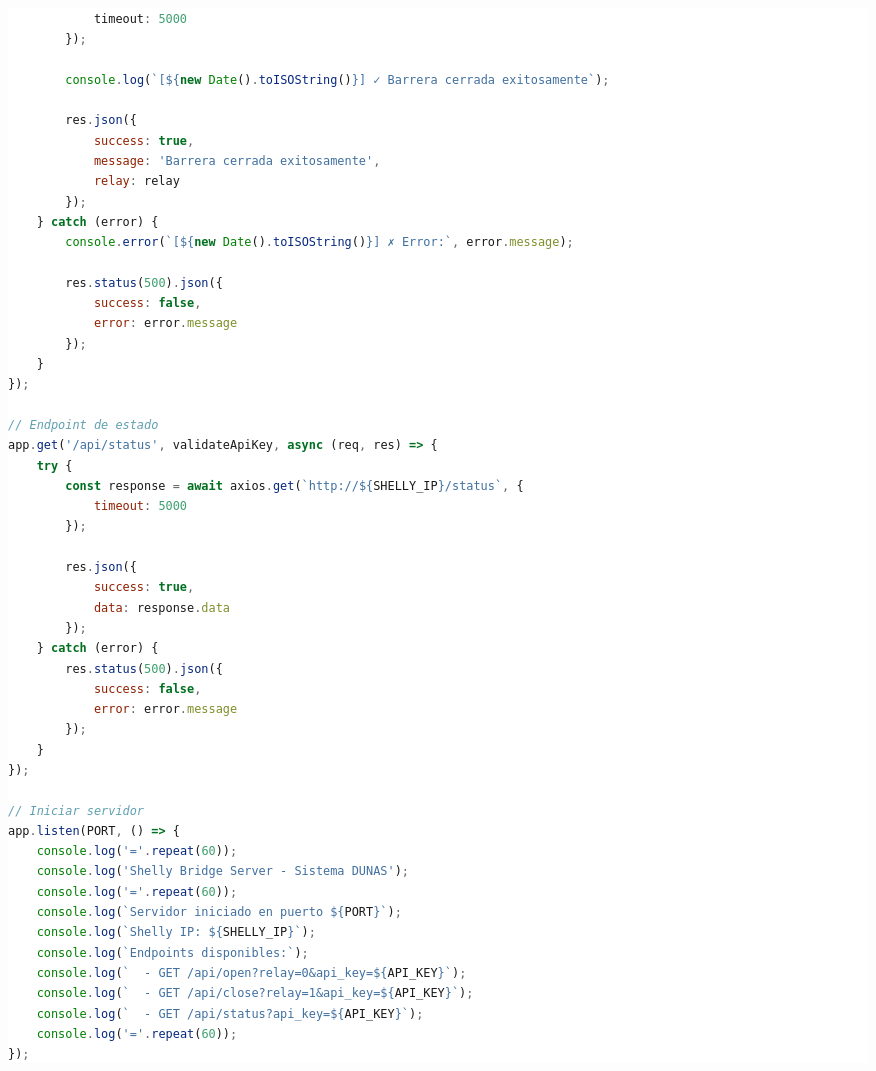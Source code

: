 ```javascript
            timeout: 5000 
        });
        
        console.log(`[${new Date().toISOString()}] ✓ Barrera cerrada exitosamente`);
        
        res.json({ 
            success: true, 
            message: 'Barrera cerrada exitosamente',
            relay: relay
        });
    } catch (error) {
        console.error(`[${new Date().toISOString()}] ✗ Error:`, error.message);
        
        res.status(500).json({ 
            success: false, 
            error: error.message 
        });
    }
});

// Endpoint de estado
app.get('/api/status', validateApiKey, async (req, res) => {
    try {
        const response = await axios.get(`http://${SHELLY_IP}/status`, { 
            timeout: 5000 
        });
        
        res.json({ 
            success: true, 
            data: response.data 
        });
    } catch (error) {
        res.status(500).json({ 
            success: false, 
            error: error.message 
        });
    }
});

// Iniciar servidor
app.listen(PORT, () => {
    console.log('='.repeat(60));
    console.log('Shelly Bridge Server - Sistema DUNAS');
    console.log('='.repeat(60));
    console.log(`Servidor iniciado en puerto ${PORT}`);
    console.log(`Shelly IP: ${SHELLY_IP}`);
    console.log(`Endpoints disponibles:`);
    console.log(`  - GET /api/open?relay=0&api_key=${API_KEY}`);
    console.log(`  - GET /api/close?relay=1&api_key=${API_KEY}`);
    console.log(`  - GET /api/status?api_key=${API_KEY}`);
    console.log('='.repeat(60));
});
```
